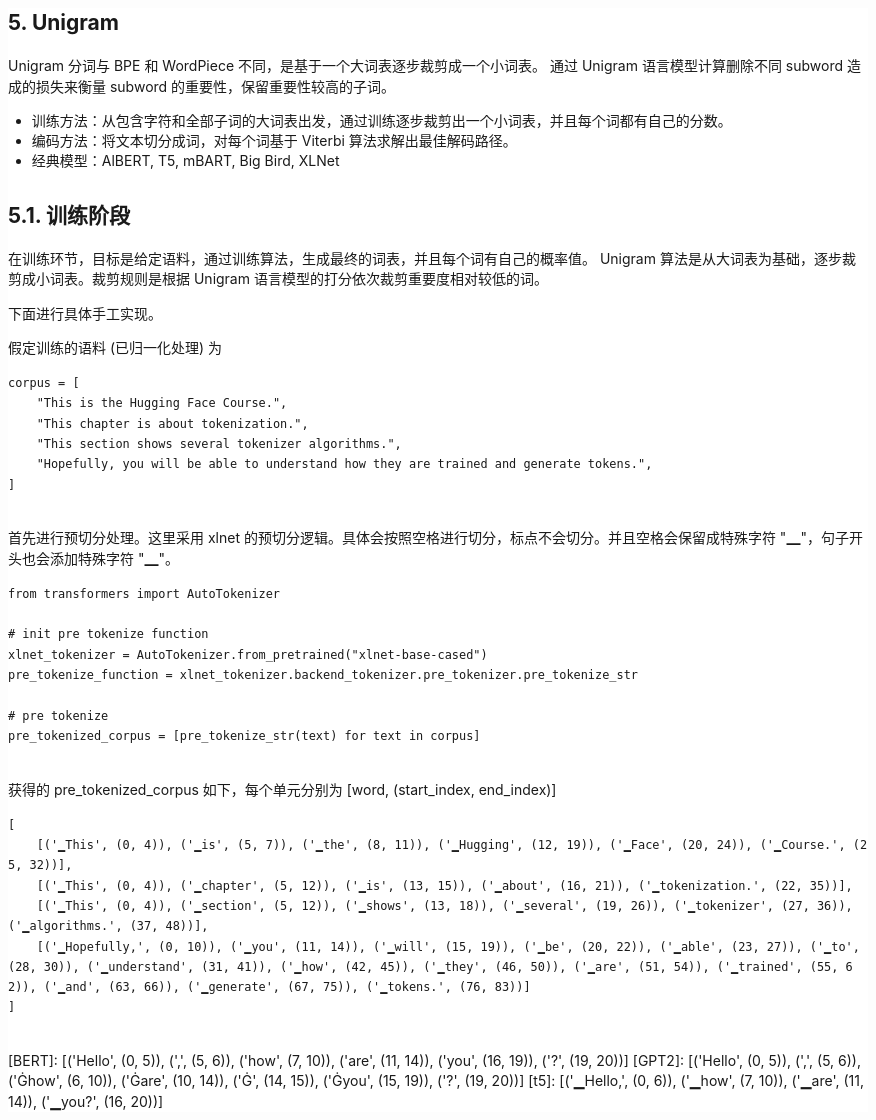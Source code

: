 **5. Unigram**
--------------

Unigram 分词与 BPE 和 WordPiece 不同，是基于一个大词表逐步裁剪成一个小词表。 通过 Unigram 语言模型计算删除不同 subword 造成的损失来衡量 subword 的重要性，保留重要性较高的子词。

*   训练方法：从包含字符和全部子词的大词表出发，通过训练逐步裁剪出一个小词表，并且每个词都有自己的分数。
*   编码方法：将文本切分成词，对每个词基于 Viterbi 算法求解出最佳解码路径。
*   经典模型：AlBERT, T5, mBART, Big Bird, XLNet

**5.1. 训练阶段**
-------------

在训练环节，目标是给定语料，通过训练算法，生成最终的词表，并且每个词有自己的概率值。 Unigram 算法是从大词表为基础，逐步裁剪成小词表。裁剪规则是根据 Unigram 语言模型的打分依次裁剪重要度相对较低的词。

下面进行具体手工实现。

假定训练的语料 (已归一化处理) 为

```
corpus = [
    "This is the Hugging Face Course.",
    "This chapter is about tokenization.",
    "This section shows several tokenizer algorithms.",
    "Hopefully, you will be able to understand how they are trained and generate tokens.",
]


```

首先进行预切分处理。这里采用 xlnet 的预切分逻辑。具体会按照空格进行切分，标点不会切分。并且空格会保留成特殊字符 "▁"，句子开头也会添加特殊字符 "▁"。

```
from transformers import AutoTokenizer

# init pre tokenize function
xlnet_tokenizer = AutoTokenizer.from_pretrained("xlnet-base-cased")
pre_tokenize_function = xlnet_tokenizer.backend_tokenizer.pre_tokenizer.pre_tokenize_str

# pre tokenize
pre_tokenized_corpus = [pre_tokenize_str(text) for text in corpus]


```

获得的 pre_tokenized_corpus 如下，每个单元分别为 [word, (start_index, end_index)]

```
[
    [('▁This', (0, 4)), ('▁is', (5, 7)), ('▁the', (8, 11)), ('▁Hugging', (12, 19)), ('▁Face', (20, 24)), ('▁Course.', (25, 32))], 
    [('▁This', (0, 4)), ('▁chapter', (5, 12)), ('▁is', (13, 15)), ('▁about', (16, 21)), ('▁tokenization.', (22, 35))], 
    [('▁This', (0, 4)), ('▁section', (5, 12)), ('▁shows', (13, 18)), ('▁several', (19, 26)), ('▁tokenizer', (27, 36)), ('▁algorithms.', (37, 48))], 
    [('▁Hopefully,', (0, 10)), ('▁you', (11, 14)), ('▁will', (15, 19)), ('▁be', (20, 22)), ('▁able', (23, 27)), ('▁to', (28, 30)), ('▁understand', (31, 41)), ('▁how', (42, 45)), ('▁they', (46, 50)), ('▁are', (51, 54)), ('▁trained', (55, 62)), ('▁and', (63, 66)), ('▁generate', (67, 75)), ('▁tokens.', (76, 83))]
]


```


[BERT]: [('Hello', (0, 5)), (',', (5, 6)), ('how', (7, 10)), ('are', (11, 14)), ('you', (16, 19)), ('?', (19, 20))]
[GPT2]: [('Hello', (0, 5)), (',', (5, 6)), ('Ġhow', (6, 10)), ('Ġare', (10, 14)), ('Ġ', (14, 15)), ('Ġyou', (15, 19)), ('?', (19, 20))]
[t5]: [('▁Hello,', (0, 6)), ('▁how', (7, 10)), ('▁are', (11, 14)), ('▁you?', (16, 20))] 